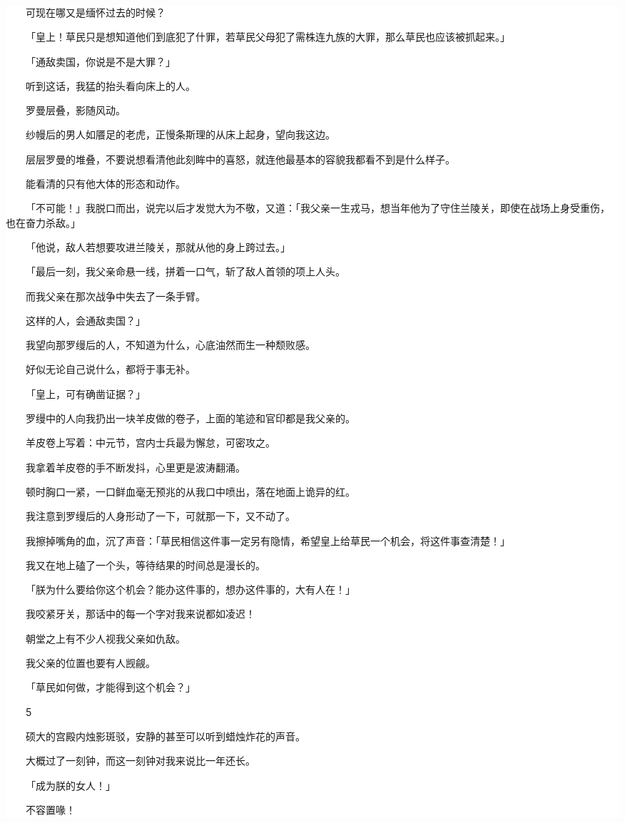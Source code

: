 &emsp;&emsp;可现在哪又是缅怀过去的时候？  
  
&emsp;&emsp;「皇上！草民只是想知道他们到底犯了什罪，若草民父母犯了需株连九族的大罪，那么草民也应该被抓起来。」  
  
&emsp;&emsp;「通敌卖国，你说是不是大罪？」  
  
&emsp;&emsp;听到这话，我猛的抬头看向床上的人。  
  
&emsp;&emsp;罗曼层叠，影随风动。  
  
&emsp;&emsp;纱幔后的男人如餍足的老虎，正慢条斯理的从床上起身，望向我这边。  
  
&emsp;&emsp;层层罗曼的堆叠，不要说想看清他此刻眸中的喜怒，就连他最基本的容貌我都看不到是什么样子。  
  
&emsp;&emsp;能看清的只有他大体的形态和动作。  
  
&emsp;&emsp;「不可能！」我脱口而出，说完以后才发觉大为不敬，又道：「我父亲一生戎马，想当年他为了守住兰陵关，即使在战场上身受重伤，也在奋力杀敌。」  
  
&emsp;&emsp;「他说，敌人若想要攻进兰陵关，那就从他的身上跨过去。」  
  
&emsp;&emsp;「最后一刻，我父亲命悬一线，拼着一口气，斩了敌人首领的项上人头。  
  
&emsp;&emsp;而我父亲在那次战争中失去了一条手臂。  
  
&emsp;&emsp;这样的人，会通敌卖国？」  
  
&emsp;&emsp;我望向那罗缦后的人，不知道为什么，心底油然而生一种颓败感。  
  
&emsp;&emsp;好似无论自己说什么，都将于事无补。  
  
&emsp;&emsp;「皇上，可有确凿证据？」  
  
&emsp;&emsp;罗缦中的人向我扔出一块羊皮做的卷子，上面的笔迹和官印都是我父亲的。  
  
&emsp;&emsp;羊皮卷上写着：中元节，宫内士兵最为懈怠，可密攻之。  
  
&emsp;&emsp;我拿着羊皮卷的手不断发抖，心里更是波涛翻涌。  
  
&emsp;&emsp;顿时胸口一紧，一口鲜血毫无预兆的从我口中喷出，落在地面上诡异的红。  
  
&emsp;&emsp;我注意到罗缦后的人身形动了一下，可就那一下，又不动了。  
  
&emsp;&emsp;我擦掉嘴角的血，沉了声音：「草民相信这件事一定另有隐情，希望皇上给草民一个机会，将这件事查清楚！」  
  
&emsp;&emsp;我又在地上磕了一个头，等待结果的时间总是漫长的。  
  
&emsp;&emsp;「朕为什么要给你这个机会？能办这件事的，想办这件事的，大有人在！」  
  
&emsp;&emsp;我咬紧牙关，那话中的每一个字对我来说都如凌迟！  
  
&emsp;&emsp;朝堂之上有不少人视我父亲如仇敌。  
  
&emsp;&emsp;我父亲的位置也要有人觊觎。  
  
&emsp;&emsp;「草民如何做，才能得到这个机会？」  
  
&emsp;&emsp;5  
  
&emsp;&emsp;硕大的宫殿内烛影斑驳，安静的甚至可以听到蜡烛炸花的声音。  
  
&emsp;&emsp;大概过了一刻钟，而这一刻钟对我来说比一年还长。  
  
&emsp;&emsp;「成为朕的女人！」  
  
&emsp;&emsp;不容置喙！  
  